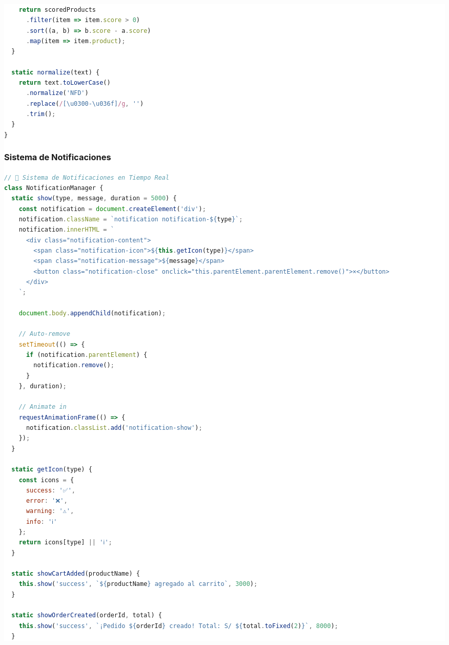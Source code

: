 ```javascript
    return scoredProducts
      .filter(item => item.score > 0)
      .sort((a, b) => b.score - a.score)
      .map(item => item.product);
  }
  
  static normalize(text) {
    return text.toLowerCase()
      .normalize('NFD')
      .replace(/[\u0300-\u036f]/g, '')
      .trim();
  }
}
```

### **Sistema de Notificaciones**
```javascript
// 🔔 Sistema de Notificaciones en Tiempo Real
class NotificationManager {
  static show(type, message, duration = 5000) {
    const notification = document.createElement('div');
    notification.className = `notification notification-${type}`;
    notification.innerHTML = `
      <div class="notification-content">
        <span class="notification-icon">${this.getIcon(type)}</span>
        <span class="notification-message">${message}</span>
        <button class="notification-close" onclick="this.parentElement.parentElement.remove()">×</button>
      </div>
    `;
    
    document.body.appendChild(notification);
    
    // Auto-remove
    setTimeout(() => {
      if (notification.parentElement) {
        notification.remove();
      }
    }, duration);
    
    // Animate in
    requestAnimationFrame(() => {
      notification.classList.add('notification-show');
    });
  }
  
  static getIcon(type) {
    const icons = {
      success: '✅',
      error: '❌',
      warning: '⚠️',
      info: 'ℹ️'
    };
    return icons[type] || 'ℹ️';
  }
  
  static showCartAdded(productName) {
    this.show('success', `${productName} agregado al carrito`, 3000);
  }
  
  static showOrderCreated(orderId, total) {
    this.show('success', `¡Pedido ${orderId} creado! Total: S/ ${total.toFixed(2)}`, 8000);
  }
```